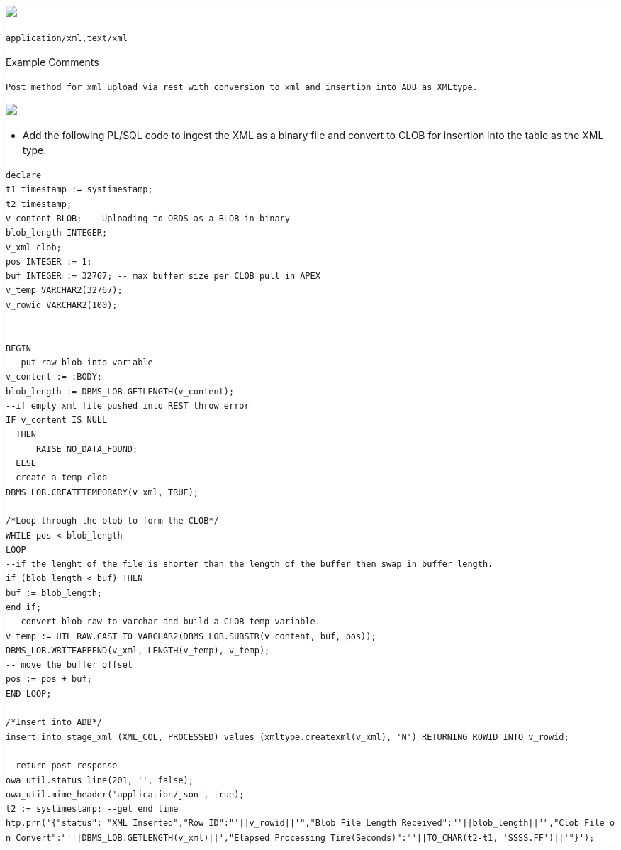 ![](assets/xml_trigger-400f78ba.png)

```
application/xml,text/xml
```

Example Comments
```
Post method for xml upload via rest with conversion to xml and insertion into ADB as XMLtype.
```
![](assets/xml_ORDS_ingestion-47475732.png)

- Add the following PL/SQL code to ingest the XML as a binary file and convert to CLOB for insertion into the table as the XML type.

```
declare
t1 timestamp := systimestamp;
t2 timestamp;
v_content BLOB; -- Uploading to ORDS as a BLOB in binary
blob_length INTEGER;
v_xml clob;
pos INTEGER := 1;
buf INTEGER := 32767; -- max buffer size per CLOB pull in APEX
v_temp VARCHAR2(32767);
v_rowid VARCHAR2(100);


BEGIN
-- put raw blob into variable
v_content := :BODY;
blob_length := DBMS_LOB.GETLENGTH(v_content);
--if empty xml file pushed into REST throw error
IF v_content IS NULL
  THEN
      RAISE NO_DATA_FOUND;
  ELSE
--create a temp clob
DBMS_LOB.CREATETEMPORARY(v_xml, TRUE);

/*Loop through the blob to form the CLOB*/
WHILE pos < blob_length
LOOP
--if the lenght of the file is shorter than the length of the buffer then swap in buffer length.
if (blob_length < buf) THEN
buf := blob_length;
end if;
-- convert blob raw to varchar and build a CLOB temp variable.
v_temp := UTL_RAW.CAST_TO_VARCHAR2(DBMS_LOB.SUBSTR(v_content, buf, pos));
DBMS_LOB.WRITEAPPEND(v_xml, LENGTH(v_temp), v_temp);
-- move the buffer offset
pos := pos + buf;
END LOOP;

/*Insert into ADB*/
insert into stage_xml (XML_COL, PROCESSED) values (xmltype.createxml(v_xml), 'N') RETURNING ROWID INTO v_rowid;

--return post response
owa_util.status_line(201, '', false);
owa_util.mime_header('application/json', true);
t2 := systimestamp; --get end time
htp.prn('{"status": "XML Inserted","Row ID":"'||v_rowid||'","Blob File Length Received":"'||blob_length||'","Clob File on Convert":"'||DBMS_LOB.GETLENGTH(v_xml)||',"Elapsed Processing Time(Seconds)":"'||TO_CHAR(t2-t1, 'SSSS.FF')||'"}');
```